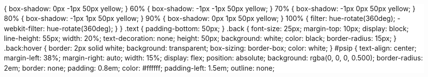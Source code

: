 {
	box-shadow: 0px -1px 50px yellow;
}
60%
{
	box-shadow: -1px -1px 50px yellow;
}
70%
{
	box-shadow: -1px 0px 50px yellow;
}
80%
{
	box-shadow: -1px 1px 50px yellow;
}
90%
{
	box-shadow: 0px 1px 50px yellow;
}
100%
{
	filter: hue-rotate(360deg);
	-webkit-filter: hue-rotate(360deg);
}
}
 .text
{
	padding-bottom: 50px;
}
.back
{
	font-size: 25px;
	margin-top: 10px;
	display: block;
	line-height: 55px;
	width: 20%;
	text-decoration: none;
	height: 50px;
	background: white;
	color: black;
	border-radius: 15px;
}
.back:hover
{
	border: 2px solid white;
	background: transparent;
	box-sizing: border-box;
	color: white;
}
#psip
{
	text-align: center;
	margin-left: 38%;
	margin-right: auto;
	width: 15%;
	display: flex;
	position: absolute;
	background: rgba(0, 0, 0, 0.500);
	border-radius: 2em;
	border: none;
	padding: 0.8em;
	color: #ffffff;
	padding-left: 1.5em;
	outline: none;